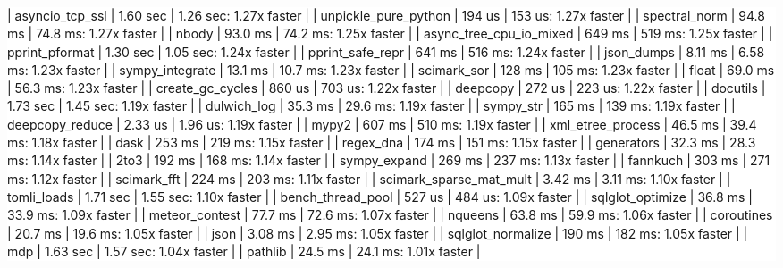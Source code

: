 | asyncio_tcp_ssl          | 1.60 sec                                               | 1.26 sec: 1.27x faster                                                 |
| unpickle_pure_python     | 194 us                                                 | 153 us: 1.27x faster                                                   |
| spectral_norm            | 94.8 ms                                                | 74.8 ms: 1.27x faster                                                  |
| nbody                    | 93.0 ms                                                | 74.2 ms: 1.25x faster                                                  |
| async_tree_cpu_io_mixed  | 649 ms                                                 | 519 ms: 1.25x faster                                                   |
| pprint_pformat           | 1.30 sec                                               | 1.05 sec: 1.24x faster                                                 |
| pprint_safe_repr         | 641 ms                                                 | 516 ms: 1.24x faster                                                   |
| json_dumps               | 8.11 ms                                                | 6.58 ms: 1.23x faster                                                  |
| sympy_integrate          | 13.1 ms                                                | 10.7 ms: 1.23x faster                                                  |
| scimark_sor              | 128 ms                                                 | 105 ms: 1.23x faster                                                   |
| float                    | 69.0 ms                                                | 56.3 ms: 1.23x faster                                                  |
| create_gc_cycles         | 860 us                                                 | 703 us: 1.22x faster                                                   |
| deepcopy                 | 272 us                                                 | 223 us: 1.22x faster                                                   |
| docutils                 | 1.73 sec                                               | 1.45 sec: 1.19x faster                                                 |
| dulwich_log              | 35.3 ms                                                | 29.6 ms: 1.19x faster                                                  |
| sympy_str                | 165 ms                                                 | 139 ms: 1.19x faster                                                   |
| deepcopy_reduce          | 2.33 us                                                | 1.96 us: 1.19x faster                                                  |
| mypy2                    | 607 ms                                                 | 510 ms: 1.19x faster                                                   |
| xml_etree_process        | 46.5 ms                                                | 39.4 ms: 1.18x faster                                                  |
| dask                     | 253 ms                                                 | 219 ms: 1.15x faster                                                   |
| regex_dna                | 174 ms                                                 | 151 ms: 1.15x faster                                                   |
| generators               | 32.3 ms                                                | 28.3 ms: 1.14x faster                                                  |
| 2to3                     | 192 ms                                                 | 168 ms: 1.14x faster                                                   |
| sympy_expand             | 269 ms                                                 | 237 ms: 1.13x faster                                                   |
| fannkuch                 | 303 ms                                                 | 271 ms: 1.12x faster                                                   |
| scimark_fft              | 224 ms                                                 | 203 ms: 1.11x faster                                                   |
| scimark_sparse_mat_mult  | 3.42 ms                                                | 3.11 ms: 1.10x faster                                                  |
| tomli_loads              | 1.71 sec                                               | 1.55 sec: 1.10x faster                                                 |
| bench_thread_pool        | 527 us                                                 | 484 us: 1.09x faster                                                   |
| sqlglot_optimize         | 36.8 ms                                                | 33.9 ms: 1.09x faster                                                  |
| meteor_contest           | 77.7 ms                                                | 72.6 ms: 1.07x faster                                                  |
| nqueens                  | 63.8 ms                                                | 59.9 ms: 1.06x faster                                                  |
| coroutines               | 20.7 ms                                                | 19.6 ms: 1.05x faster                                                  |
| json                     | 3.08 ms                                                | 2.95 ms: 1.05x faster                                                  |
| sqlglot_normalize        | 190 ms                                                 | 182 ms: 1.05x faster                                                   |
| mdp                      | 1.63 sec                                               | 1.57 sec: 1.04x faster                                                 |
| pathlib                  | 24.5 ms                                                | 24.1 ms: 1.01x faster                                                  |